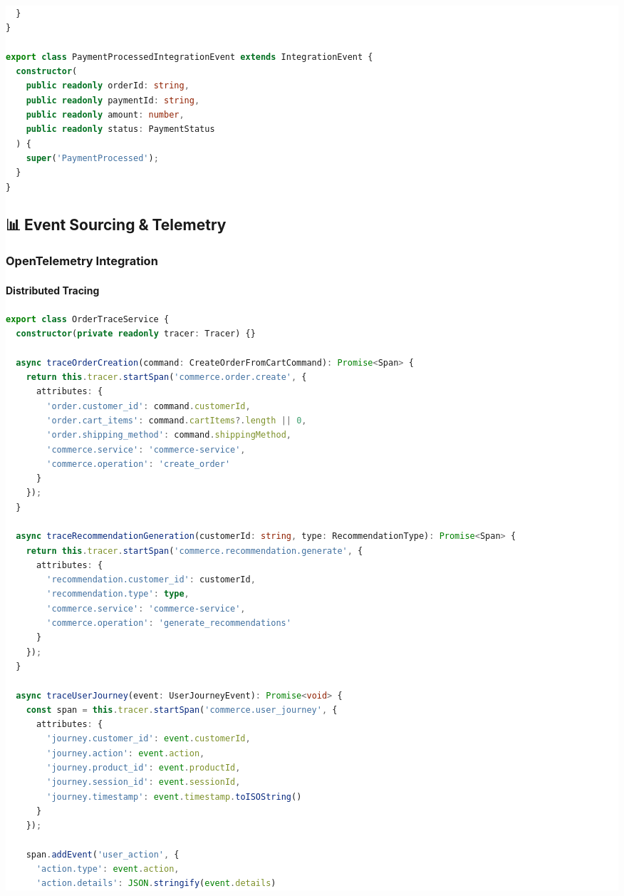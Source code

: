 ```typescript
  }
}

export class PaymentProcessedIntegrationEvent extends IntegrationEvent {
  constructor(
    public readonly orderId: string,
    public readonly paymentId: string,
    public readonly amount: number,
    public readonly status: PaymentStatus
  ) {
    super('PaymentProcessed');
  }
}
```

## 📊 Event Sourcing & Telemetry

### OpenTelemetry Integration

#### Distributed Tracing
```typescript
export class OrderTraceService {
  constructor(private readonly tracer: Tracer) {}
  
  async traceOrderCreation(command: CreateOrderFromCartCommand): Promise<Span> {
    return this.tracer.startSpan('commerce.order.create', {
      attributes: {
        'order.customer_id': command.customerId,
        'order.cart_items': command.cartItems?.length || 0,
        'order.shipping_method': command.shippingMethod,
        'commerce.service': 'commerce-service',
        'commerce.operation': 'create_order'
      }
    });
  }
  
  async traceRecommendationGeneration(customerId: string, type: RecommendationType): Promise<Span> {
    return this.tracer.startSpan('commerce.recommendation.generate', {
      attributes: {
        'recommendation.customer_id': customerId,
        'recommendation.type': type,
        'commerce.service': 'commerce-service',
        'commerce.operation': 'generate_recommendations'
      }
    });
  }
  
  async traceUserJourney(event: UserJourneyEvent): Promise<void> {
    const span = this.tracer.startSpan('commerce.user_journey', {
      attributes: {
        'journey.customer_id': event.customerId,
        'journey.action': event.action,
        'journey.product_id': event.productId,
        'journey.session_id': event.sessionId,
        'journey.timestamp': event.timestamp.toISOString()
      }
    });
    
    span.addEvent('user_action', {
      'action.type': event.action,
      'action.details': JSON.stringify(event.details)
```
